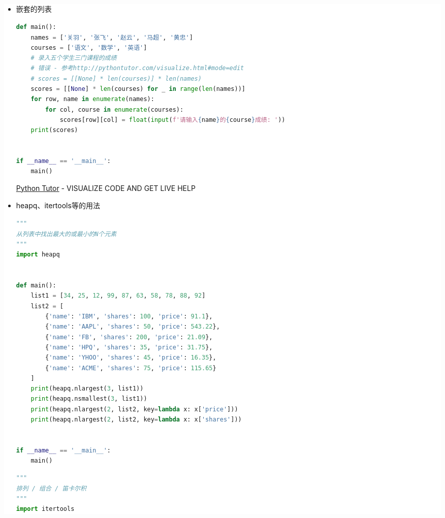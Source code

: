    - 嵌套的列表

     ```Python
     def main():
         names = ['关羽', '张飞', '赵云', '马超', '黄忠']
         courses = ['语文', '数学', '英语']
         # 录入五个学生三门课程的成绩
         # 错误 - 参考http://pythontutor.com/visualize.html#mode=edit
         # scores = [[None] * len(courses)] * len(names)
         scores = [[None] * len(courses) for _ in range(len(names))]
         for row, name in enumerate(names):
             for col, course in enumerate(courses):
                 scores[row][col] = float(input(f'请输入{name}的{course}成绩: '))
         print(scores)
     
     
     if __name__ == '__main__':
         main()
     ```

     [Python Tutor](http://pythontutor.com/) - VISUALIZE CODE AND GET LIVE HELP

   - heapq、itertools等的用法
     ```Python
     """
     从列表中找出最大的或最小的N个元素
     """
     import heapq
     
     
     def main():
         list1 = [34, 25, 12, 99, 87, 63, 58, 78, 88, 92]
         list2 = [
             {'name': 'IBM', 'shares': 100, 'price': 91.1},
             {'name': 'AAPL', 'shares': 50, 'price': 543.22},
             {'name': 'FB', 'shares': 200, 'price': 21.09},
             {'name': 'HPQ', 'shares': 35, 'price': 31.75},
             {'name': 'YHOO', 'shares': 45, 'price': 16.35},
             {'name': 'ACME', 'shares': 75, 'price': 115.65}
         ]
         print(heapq.nlargest(3, list1))
         print(heapq.nsmallest(3, list1))
         print(heapq.nlargest(2, list2, key=lambda x: x['price']))
         print(heapq.nlargest(2, list2, key=lambda x: x['shares']))
     
     
     if __name__ == '__main__':
         main()
     ```

     ```Python
     """
     排列 / 组合 / 笛卡尔积
     """
     import itertools
     